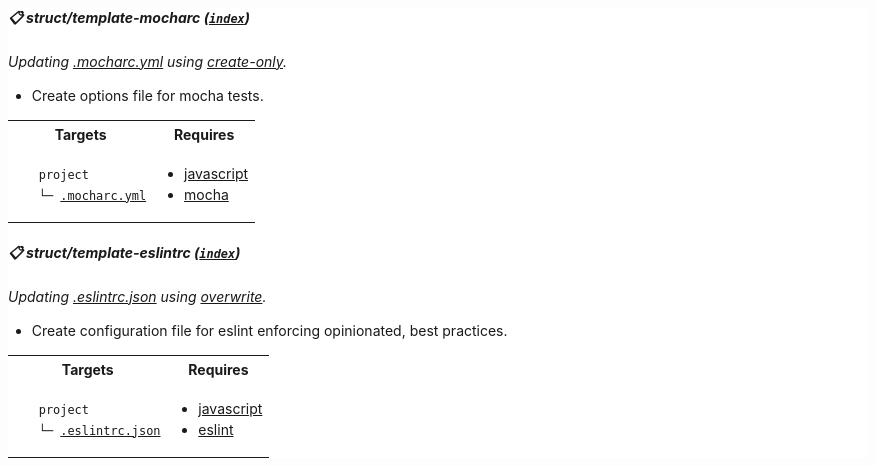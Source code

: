 ##### :clipboard: <a name="blackfluxrobo-config-plugin-task-ref-structtemplate-mocharc">struct/template-mocharc</a> (<a href="#blackfluxrobo-config-plugin-task-idx-ref-structtemplate-mocharc">`index`</a>)

_Updating <a href="#blackfluxrobo-config-plugin-target-ref-mocharcyml">.mocharc.yml</a> using <a href="#blackfluxrobo-config-plugin-strat-ref-create-only">create-only</a>._

- Create options file for mocha tests.

<table>
  <tbody>
    <tr>
      <th>Targets</th>
      <th>Requires</th>
    </tr>
    <tr>
      <td align="left" valign="top">
        <ul>
<code>project</code><br/>
<code>└─&nbsp;<a href="#blackfluxrobo-config-plugin-target-ref-mocharcyml">.mocharc.yml</a></code><br/>
        </ul>
      </td>
      <td align="left" valign="top">
        <ul>
          <li><a href="#blackfluxrobo-config-plugin-req-ref-javascript">javascript</a></li>
          <li><a href="#blackfluxrobo-config-plugin-req-ref-mocha">mocha</a></li>
        </ul>
      </td>
    </tr>
  </tbody>
</table>

##### :clipboard: <a name="blackfluxrobo-config-plugin-task-ref-structtemplate-eslintrc">struct/template-eslintrc</a> (<a href="#blackfluxrobo-config-plugin-task-idx-ref-structtemplate-eslintrc">`index`</a>)

_Updating <a href="#blackfluxrobo-config-plugin-target-ref-eslintrcjson">.eslintrc.json</a> using <a href="#blackfluxrobo-config-plugin-strat-ref-overwrite">overwrite</a>._

- Create configuration file for eslint enforcing opinionated, best practices.

<table>
  <tbody>
    <tr>
      <th>Targets</th>
      <th>Requires</th>
    </tr>
    <tr>
      <td align="left" valign="top">
        <ul>
<code>project</code><br/>
<code>└─&nbsp;<a href="#blackfluxrobo-config-plugin-target-ref-eslintrcjson">.eslintrc.json</a></code><br/>
        </ul>
      </td>
      <td align="left" valign="top">
        <ul>
          <li><a href="#blackfluxrobo-config-plugin-req-ref-javascript">javascript</a></li>
          <li><a href="#blackfluxrobo-config-plugin-req-ref-eslint">eslint</a></li>
        </ul>
      </td>
    </tr>
  </tbody>